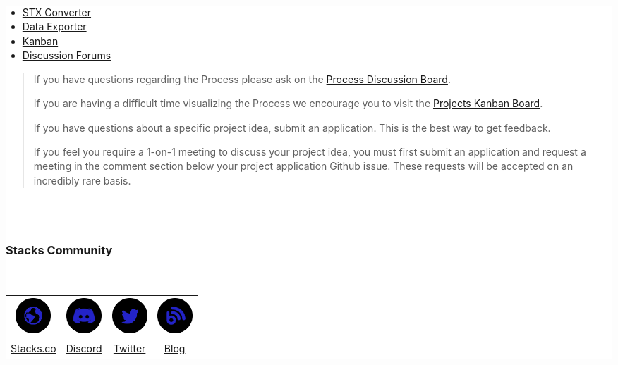 - [STX Converter]()
- [Data Exporter]()
- [Kanban]()
- [Discussion Forums]()

> If you have questions regarding the Process please ask on the [Process Discussion Board](#process-discussion-board).
>
> If you are having a difficult time visualizing the Process we encourage you to visit the [Projects Kanban Board](#projects-kanban-board).
>
> If you have questions about a specific project idea, submit an application. This is the best way to get feedback.
>
> If you feel you require a 1-on-1 meeting to discuss your project idea, you must first submit an application and request a meeting in the comment section below your project application Github issue. These requests will be accepted on an incredibly rare basis.

</br></br>

### Stacks Community

</br>

| <img src="src/web.png?s=50" width="50"> | <img src="src/discord.png?s=50" width="50"> | <img src="src/twitter.png?s=50" width="50"> | <img src="src/blog.png?s=50" width="50"> |
| :-------------------------------------: | :-----------------------------------------: | :-----------------------------------------: | :--------------------------------------: |
|     [Stacks.co](https://stacks.co)      |  [Discord](https://discord.gg/5usXsXSUAK)   |    [Twitter](https://twitter.com/Stacks)    |     [Blog](https://stacks.org/blog)      |
